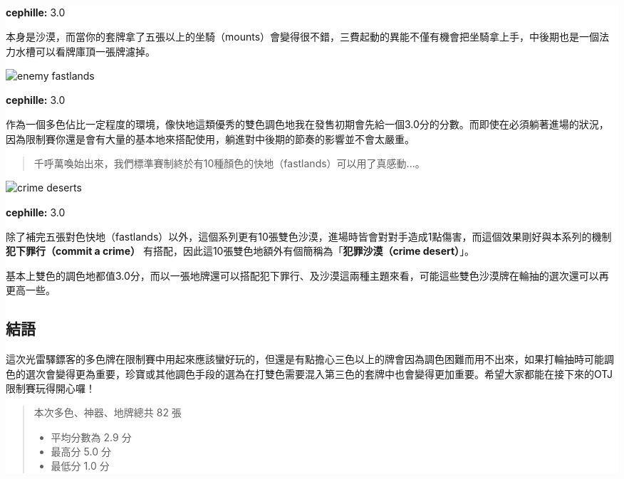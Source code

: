 **cephille:** 3.0

本身是沙漠，而當你的套牌拿了五張以上的坐騎（mounts）會變得很不錯，三費起動的異能不僅有機會把坐騎拿上手，中後期也是一個法力水槽可以看牌庫頂一張牌濾掉。

![enemy fastlands](https://dotesports.com/wp-content/uploads/2024/03/GJnIMVnaIAQAlg6.jpg)

**cephille:** 3.0

作為一個多色佔比一定程度的環境，像快地這類優秀的雙色調色地我在發售初期會先給一個3.0分的分數。而即使在必須躺著進場的狀況，因為限制賽你還是會有大量的基本地來搭配使用，躺進對中後期的節奏的影響並不會太嚴重。

> 千呼萬喚始出來，我們標準賽制終於有10種顏色的快地（fastlands）可以用了真感動...。

![crime deserts](https://dotesports.com/wp-content/uploads/2024/03/b5b3dec4e246ef12e52321ced9f7b7bb.jpg)

**cephille:** 3.0

除了補完五張對色快地（fastlands）以外，這個系列更有10張雙色沙漠，進場時皆會對對手造成1點傷害，而這個效果剛好與本系列的機制 **犯下罪行（commit a crime）** 有搭配，因此這10張雙色地額外有個簡稱為「**犯罪沙漠（crime desert）**」。

基本上雙色的調色地都值3.0分，而以一張地牌還可以搭配犯下罪行、及沙漠這兩種主題來看，可能這些雙色沙漠牌在輪抽的選次還可以再更高一些。

## 結語

這次光雷驛鏢客的多色牌在限制賽中用起來應該蠻好玩的，但還是有點擔心三色以上的牌會因為調色困難而用不出來，如果打輪抽時可能調色的選次會變得更為重要，珍寶或其他調色手段的選為在打雙色需要混入第三色的套牌中也會變得更加重要。希望大家都能在接下來的OTJ限制賽玩得開心囉！

> 本次多色、神器、地牌總共 82 張
>
> - 平均分數為 2.9 分
> - 最高分 5.0 分
> - 最低分 1.0 分
